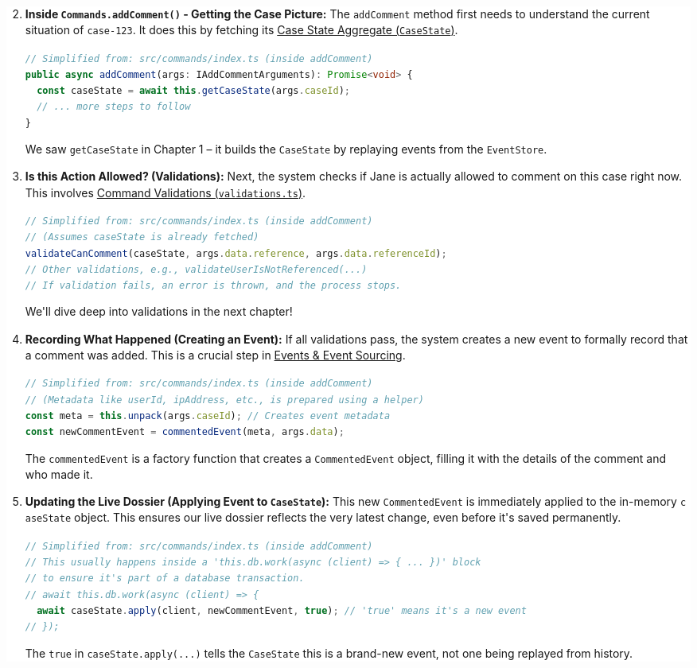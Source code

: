 2.  **Inside `Commands.addComment()` - Getting the Case Picture:**
    The `addComment` method first needs to understand the current situation of `case-123`. It does this by fetching its [Case State Aggregate (`CaseState`)](01_case_state_aggregate___casestate___.md).

    ```typescript
    // Simplified from: src/commands/index.ts (inside addComment)
    public async addComment(args: IAddCommentArguments): Promise<void> {
      const caseState = await this.getCaseState(args.caseId);
      // ... more steps to follow
    }
    ```
    We saw `getCaseState` in Chapter 1 – it builds the `CaseState` by replaying events from the `EventStore`.

3.  **Is this Action Allowed? (Validations):**
    Next, the system checks if Jane is actually allowed to comment on this case right now. This involves [Command Validations (`validations.ts`)](03_command_validations___validations_ts___.md).

    ```typescript
    // Simplified from: src/commands/index.ts (inside addComment)
    // (Assumes caseState is already fetched)
    validateCanComment(caseState, args.data.reference, args.data.referenceId);
    // Other validations, e.g., validateUserIsNotReferenced(...)
    // If validation fails, an error is thrown, and the process stops.
    ```
    We'll dive deep into validations in the next chapter!

4.  **Recording What Happened (Creating an Event):**
    If all validations pass, the system creates a new event to formally record that a comment was added. This is a crucial step in [Events & Event Sourcing](04_events___event_sourcing_.md).

    ```typescript
    // Simplified from: src/commands/index.ts (inside addComment)
    // (Metadata like userId, ipAddress, etc., is prepared using a helper)
    const meta = this.unpack(args.caseId); // Creates event metadata
    const newCommentEvent = commentedEvent(meta, args.data);
    ```
    The `commentedEvent` is a factory function that creates a `CommentedEvent` object, filling it with the details of the comment and who made it.

5.  **Updating the Live Dossier (Applying Event to `CaseState`):**
    This new `CommentedEvent` is immediately applied to the in-memory `caseState` object. This ensures our live dossier reflects the very latest change, even before it's saved permanently.

    ```typescript
    // Simplified from: src/commands/index.ts (inside addComment)
    // This usually happens inside a 'this.db.work(async (client) => { ... })' block
    // to ensure it's part of a database transaction.
    // await this.db.work(async (client) => {
      await caseState.apply(client, newCommentEvent, true); // 'true' means it's a new event
    // });
    ```
    The `true` in `caseState.apply(...)` tells the `CaseState` this is a brand-new event, not one being replayed from history.
